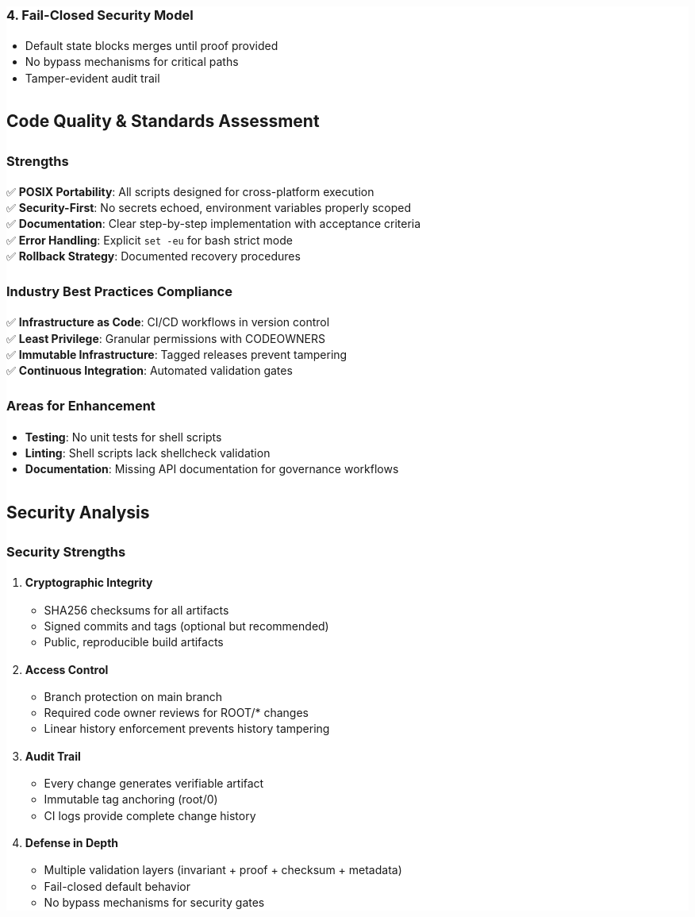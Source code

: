 ### 4. **Fail-Closed Security Model**

- Default state blocks merges until proof provided
- No bypass mechanisms for critical paths
- Tamper-evident audit trail

## Code Quality & Standards Assessment

### **Strengths**

✅ **POSIX Portability**: All scripts designed for cross-platform execution  
✅ **Security-First**: No secrets echoed, environment variables properly scoped  
✅ **Documentation**: Clear step-by-step implementation with acceptance criteria  
✅ **Error Handling**: Explicit `set -eu` for bash strict mode  
✅ **Rollback Strategy**: Documented recovery procedures  

### **Industry Best Practices Compliance**

✅ **Infrastructure as Code**: CI/CD workflows in version control  
✅ **Least Privilege**: Granular permissions with CODEOWNERS  
✅ **Immutable Infrastructure**: Tagged releases prevent tampering  
✅ **Continuous Integration**: Automated validation gates  

### **Areas for Enhancement**

- **Testing**: No unit tests for shell scripts
- **Linting**: Shell scripts lack shellcheck validation
- **Documentation**: Missing API documentation for governance workflows

## Security Analysis

### **Security Strengths**

1. **Cryptographic Integrity**
   - SHA256 checksums for all artifacts
   - Signed commits and tags (optional but recommended)
   - Public, reproducible build artifacts

2. **Access Control**
   - Branch protection on main branch
   - Required code owner reviews for ROOT/* changes
   - Linear history enforcement prevents history tampering

3. **Audit Trail**
   - Every change generates verifiable artifact
   - Immutable tag anchoring (root/0)
   - CI logs provide complete change history

4. **Defense in Depth**
   - Multiple validation layers (invariant + proof + checksum + metadata)
   - Fail-closed default behavior
   - No bypass mechanisms for security gates
